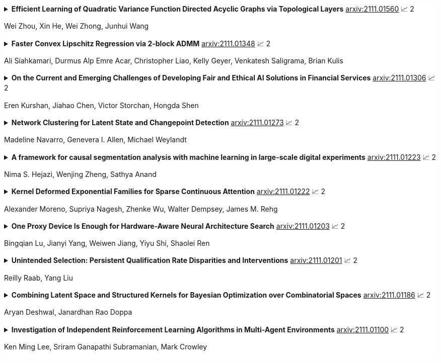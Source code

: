 <details><summary><b>Efficient Learning of Quadratic Variance Function Directed Acyclic Graphs via Topological Layers</b>
<a href="https://arxiv.org/abs/2111.01560">arxiv:2111.01560</a>
&#x1F4C8; 2 <br>
<p>Wei Zhou, Xin He, Wei Zhong, Junhui Wang</p></summary></details>

<details><summary><b>Faster Convex Lipschitz Regression via 2-block ADMM</b>
<a href="https://arxiv.org/abs/2111.01348">arxiv:2111.01348</a>
&#x1F4C8; 2 <br>
<p>Ali Siahkamari, Durmus Alp Emre Acar, Christopher Liao, Kelly Geyer, Venkatesh Saligrama, Brian Kulis</p></summary></details>

<details><summary><b>On the Current and Emerging Challenges of Developing Fair and Ethical AI Solutions in Financial Services</b>
<a href="https://arxiv.org/abs/2111.01306">arxiv:2111.01306</a>
&#x1F4C8; 2 <br>
<p>Eren Kurshan, Jiahao Chen, Victor Storchan, Hongda Shen</p></summary></details>

<details><summary><b>Network Clustering for Latent State and Changepoint Detection</b>
<a href="https://arxiv.org/abs/2111.01273">arxiv:2111.01273</a>
&#x1F4C8; 2 <br>
<p>Madeline Navarro, Genevera I. Allen, Michael Weylandt</p></summary></details>

<details><summary><b>A framework for causal segmentation analysis with machine learning in large-scale digital experiments</b>
<a href="https://arxiv.org/abs/2111.01223">arxiv:2111.01223</a>
&#x1F4C8; 2 <br>
<p>Nima S. Hejazi, Wenjing Zheng, Sathya Anand</p></summary></details>

<details><summary><b>Kernel Deformed Exponential Families for Sparse Continuous Attention</b>
<a href="https://arxiv.org/abs/2111.01222">arxiv:2111.01222</a>
&#x1F4C8; 2 <br>
<p>Alexander Moreno, Supriya Nagesh, Zhenke Wu, Walter Dempsey, James M. Rehg</p></summary></details>

<details><summary><b>One Proxy Device Is Enough for Hardware-Aware Neural Architecture Search</b>
<a href="https://arxiv.org/abs/2111.01203">arxiv:2111.01203</a>
&#x1F4C8; 2 <br>
<p>Bingqian Lu, Jianyi Yang, Weiwen Jiang, Yiyu Shi, Shaolei Ren</p></summary></details>

<details><summary><b>Unintended Selection: Persistent Qualification Rate Disparities and Interventions</b>
<a href="https://arxiv.org/abs/2111.01201">arxiv:2111.01201</a>
&#x1F4C8; 2 <br>
<p>Reilly Raab, Yang Liu</p></summary></details>

<details><summary><b>Combining Latent Space and Structured Kernels for Bayesian Optimization over Combinatorial Spaces</b>
<a href="https://arxiv.org/abs/2111.01186">arxiv:2111.01186</a>
&#x1F4C8; 2 <br>
<p>Aryan Deshwal, Janardhan Rao Doppa</p></summary></details>

<details><summary><b>Investigation of Independent Reinforcement Learning Algorithms in Multi-Agent Environments</b>
<a href="https://arxiv.org/abs/2111.01100">arxiv:2111.01100</a>
&#x1F4C8; 2 <br>
<p>Ken Ming Lee, Sriram Ganapathi Subramanian, Mark Crowley</p></summary></details>
